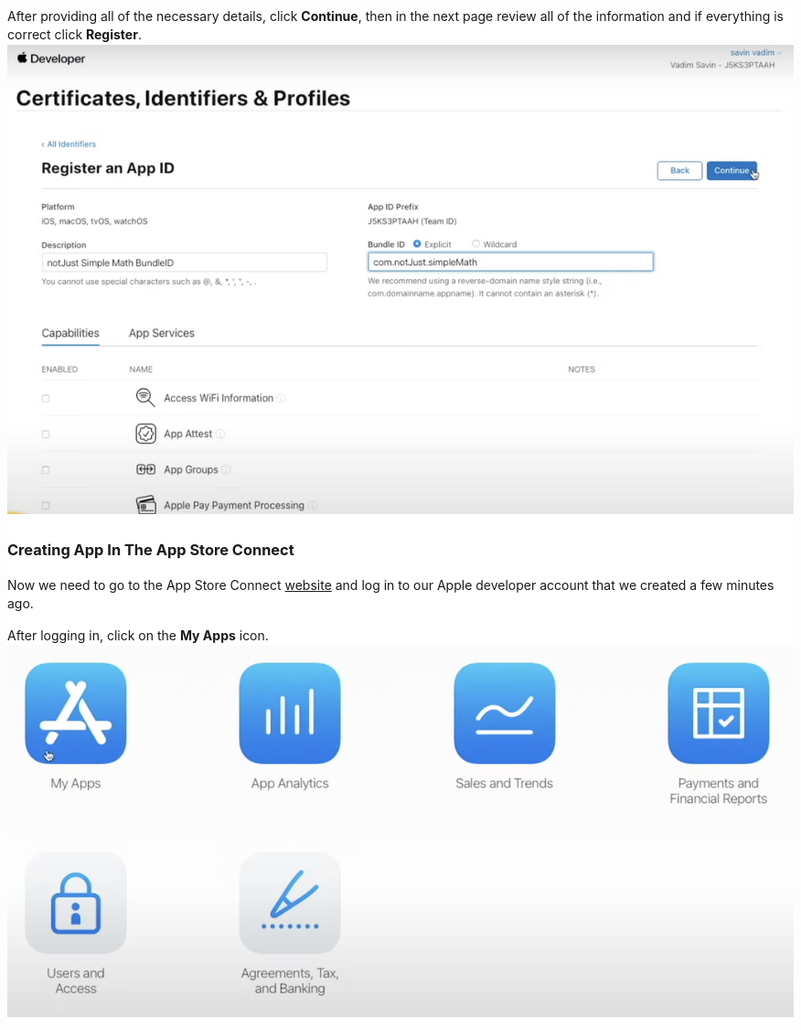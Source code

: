 After providing all of the necessary details, click **Continue**, then in the next page review all of the information and if everything is correct click **Register**.
![Bundle ID Details](./bundle-id-details.png)

### Creating App In The App Store Connect

Now we need to go to the App Store Connect [website](https://appstoreconnect.apple.com/login) and log in to our Apple developer account that we created a few minutes ago.

After logging in, click on the **My Apps** icon.
![My Apps](../2022-03-29-how-to-publish-expo-react-native-app-to-apple-app-store/my-apps.png)
